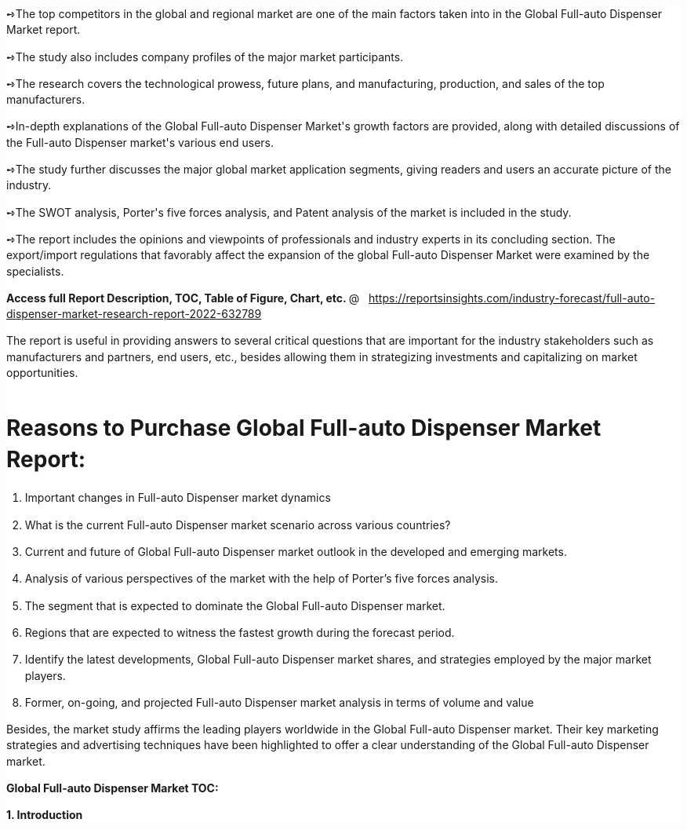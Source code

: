 ➺The top competitors in the global and regional market are one of the main factors taken into in the Global Full-auto Dispenser Market report.

➺The study also includes company profiles of the major market participants.

➺The research covers the technological prowess, future plans, and manufacturing, production, and sales of the top manufacturers.

➺In-depth explanations of the Global Full-auto Dispenser Market's growth factors are provided, along with detailed discussions of the Full-auto Dispenser market's various end users.

➺The study further discusses the major global market application segments, giving readers and users an accurate picture of the industry.

➺The SWOT analysis, Porter's five forces analysis, and Patent analysis of the market is included in the study.

➺The report includes the opinions and viewpoints of professionals and industry experts in its concluding section. The export/import regulations that favorably affect the expansion of the global Full-auto Dispenser Market were examined by the specialists.

<strong>Access full Report Description, TOC, Table of Figure, Chart, etc. </strong>@   <a href=https://reportsinsights.com/industry-forecast/full-auto-dispenser-market-research-report-2022-632789 style=color:#0000ff;>https://reportsinsights.com/industry-forecast/full-auto-dispenser-market-research-report-2022-632789</a>

The report is useful in providing answers to several critical questions that are important for the industry stakeholders such as manufacturers and partners, end users, etc., besides allowing them in strategizing investments and capitalizing on market opportunities.

# <strong>Reasons to Purchase Global Full-auto Dispenser Market Report:</strong>

1. Important changes in Full-auto Dispenser market dynamics

2. What is the current Full-auto Dispenser market scenario across various countries?

3. Current and future of Global Full-auto Dispenser market outlook in the developed and emerging markets.

4. Analysis of various perspectives of the market with the help of Porter’s five forces analysis.

5. The segment that is expected to dominate the Global Full-auto Dispenser market.

6. Regions that are expected to witness the fastest growth during the forecast period.

7. Identify the latest developments, Global Full-auto Dispenser market shares, and strategies employed by the major market players.

8. Former, on-going, and projected Full-auto Dispenser market analysis in terms of volume and value

Besides, the market study affirms the leading players worldwide in the Global Full-auto Dispenser market. Their key marketing strategies and advertising techniques have been highlighted to offer a clear understanding of the Global Full-auto Dispenser market.

<strong>Global Full-auto Dispenser Market TOC:</strong>

<strong>1. Introduction</strong>
